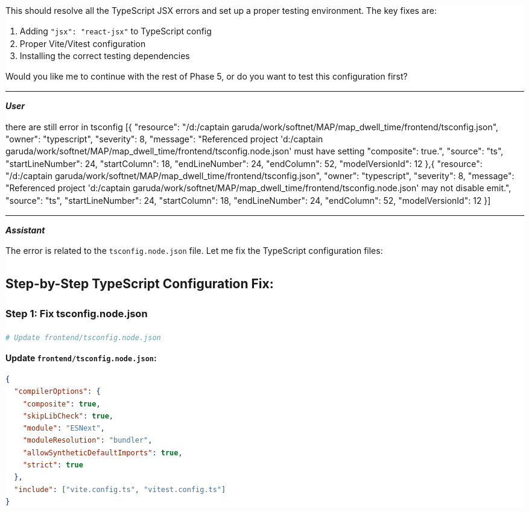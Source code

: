 This should resolve all the TypeScript JSX errors and set up a proper testing environment. The key fixes are:
1. Adding `"jsx": "react-jsx"` to TypeScript config
2. Proper Vite/Vitest configuration
3. Installing the correct testing dependencies

Would you like me to continue with the rest of Phase 5, or do you want to test this configuration first?

---

_**User**_

there are still error in tsconfig [{
	"resource": "/d:/captain garuda/work/softnet/MAP/map_dwell_time/frontend/tsconfig.json",
	"owner": "typescript",
	"severity": 8,
	"message": "Referenced project 'd:/captain garuda/work/softnet/MAP/map_dwell_time/frontend/tsconfig.node.json' must have setting \"composite\": true.",
	"source": "ts",
	"startLineNumber": 24,
	"startColumn": 18,
	"endLineNumber": 24,
	"endColumn": 52,
	"modelVersionId": 12
},{
	"resource": "/d:/captain garuda/work/softnet/MAP/map_dwell_time/frontend/tsconfig.json",
	"owner": "typescript",
	"severity": 8,
	"message": "Referenced project 'd:/captain garuda/work/softnet/MAP/map_dwell_time/frontend/tsconfig.node.json' may not disable emit.",
	"source": "ts",
	"startLineNumber": 24,
	"startColumn": 18,
	"endLineNumber": 24,
	"endColumn": 52,
	"modelVersionId": 12
}]

---

_**Assistant**_

The error is related to the `tsconfig.node.json` file. Let me fix the TypeScript configuration files:

## **Step-by-Step TypeScript Configuration Fix:**

### **Step 1: Fix tsconfig.node.json**
```bash
# Update frontend/tsconfig.node.json
```

**Update `frontend/tsconfig.node.json`:**
```json
{
  "compilerOptions": {
    "composite": true,
    "skipLibCheck": true,
    "module": "ESNext",
    "moduleResolution": "bundler",
    "allowSyntheticDefaultImports": true,
    "strict": true
  },
  "include": ["vite.config.ts", "vitest.config.ts"]
}
```